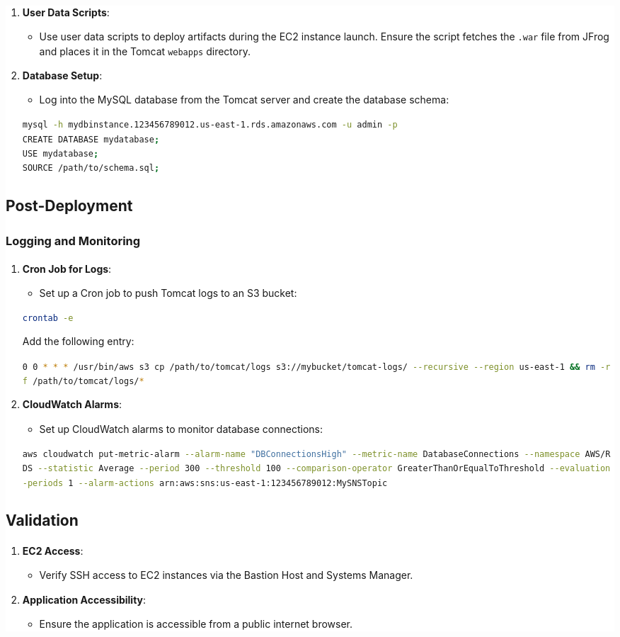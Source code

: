 1. **User Data Scripts**:

   - Use user data scripts to deploy artifacts during the EC2 instance launch. Ensure the script fetches the `.war` file from JFrog and places it in the Tomcat `webapps` directory.

2. **Database Setup**:

   - Log into the MySQL database from the Tomcat server and create the database schema:

   ```bash
   mysql -h mydbinstance.123456789012.us-east-1.rds.amazonaws.com -u admin -p
   CREATE DATABASE mydatabase;
   USE mydatabase;
   SOURCE /path/to/schema.sql;
   ```

## Post-Deployment

### Logging and Monitoring

1. **Cron Job for Logs**:

   - Set up a Cron job to push Tomcat logs to an S3 bucket:

   ```bash
   crontab -e
   ```

   Add the following entry:

   ```bash
   0 0 * * * /usr/bin/aws s3 cp /path/to/tomcat/logs s3://mybucket/tomcat-logs/ --recursive --region us-east-1 && rm -rf /path/to/tomcat/logs/*
   ```

2. **CloudWatch Alarms**:

   - Set up CloudWatch alarms to monitor database connections:

   ```bash
   aws cloudwatch put-metric-alarm --alarm-name "DBConnectionsHigh" --metric-name DatabaseConnections --namespace AWS/RDS --statistic Average --period 300 --threshold 100 --comparison-operator GreaterThanOrEqualToThreshold --evaluation-periods 1 --alarm-actions arn:aws:sns:us-east-1:123456789012:MySNSTopic
   ```

## Validation

1. **EC2 Access**:

   - Verify SSH access to EC2 instances via the Bastion Host and Systems Manager.

2. **Application Accessibility**:
   - Ensure the application is accessible from a public internet browser.
